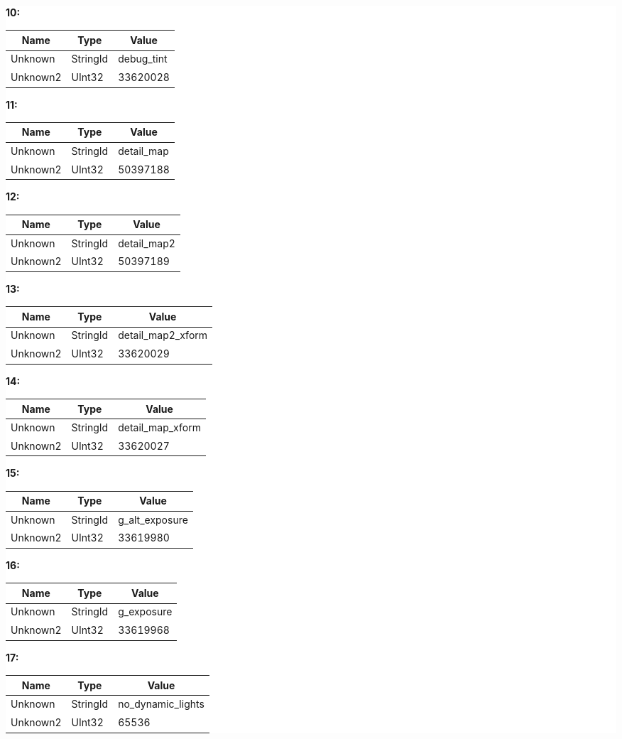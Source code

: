 
**10:**

Name	| Type	| Value
---	|---	|---	|
Unknown	|StringId	|debug_tint
Unknown2	|UInt32	|33620028


**11:**

Name	| Type	| Value
---	|---	|---	|
Unknown	|StringId	|detail_map
Unknown2	|UInt32	|50397188


**12:**

Name	| Type	| Value
---	|---	|---	|
Unknown	|StringId	|detail_map2
Unknown2	|UInt32	|50397189


**13:**

Name	| Type	| Value
---	|---	|---	|
Unknown	|StringId	|detail_map2_xform
Unknown2	|UInt32	|33620029


**14:**

Name	| Type	| Value
---	|---	|---	|
Unknown	|StringId	|detail_map_xform
Unknown2	|UInt32	|33620027


**15:**

Name	| Type	| Value
---	|---	|---	|
Unknown	|StringId	|g_alt_exposure
Unknown2	|UInt32	|33619980


**16:**

Name	| Type	| Value
---	|---	|---	|
Unknown	|StringId	|g_exposure
Unknown2	|UInt32	|33619968


**17:**

Name	| Type	| Value
---	|---	|---	|
Unknown	|StringId	|no_dynamic_lights
Unknown2	|UInt32	|65536
